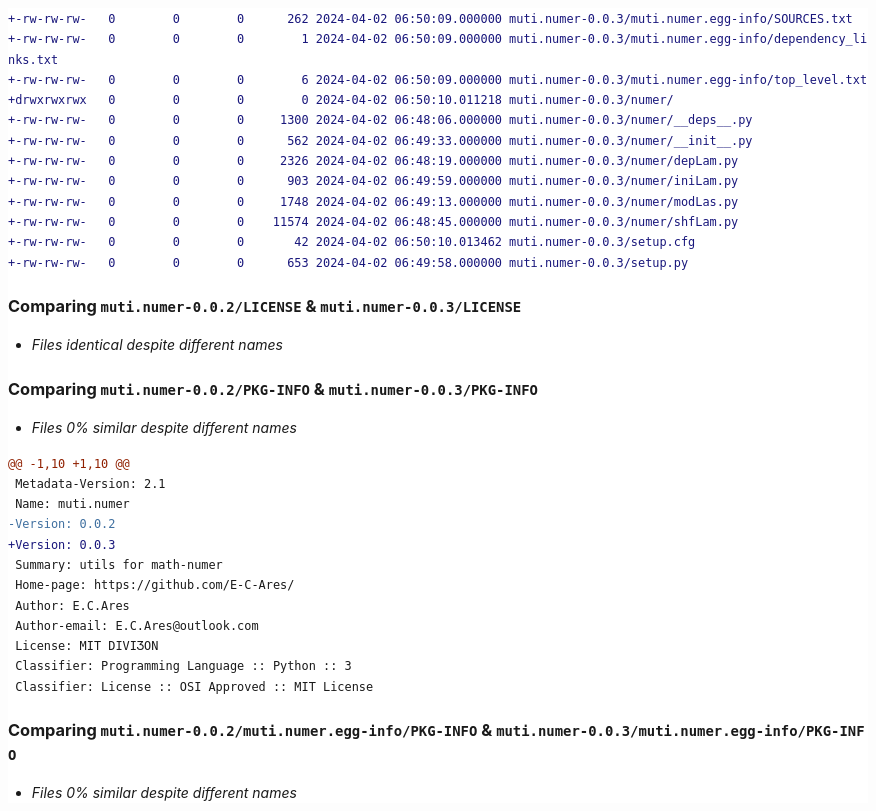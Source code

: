 ```diff
+-rw-rw-rw-   0        0        0      262 2024-04-02 06:50:09.000000 muti.numer-0.0.3/muti.numer.egg-info/SOURCES.txt
+-rw-rw-rw-   0        0        0        1 2024-04-02 06:50:09.000000 muti.numer-0.0.3/muti.numer.egg-info/dependency_links.txt
+-rw-rw-rw-   0        0        0        6 2024-04-02 06:50:09.000000 muti.numer-0.0.3/muti.numer.egg-info/top_level.txt
+drwxrwxrwx   0        0        0        0 2024-04-02 06:50:10.011218 muti.numer-0.0.3/numer/
+-rw-rw-rw-   0        0        0     1300 2024-04-02 06:48:06.000000 muti.numer-0.0.3/numer/__deps__.py
+-rw-rw-rw-   0        0        0      562 2024-04-02 06:49:33.000000 muti.numer-0.0.3/numer/__init__.py
+-rw-rw-rw-   0        0        0     2326 2024-04-02 06:48:19.000000 muti.numer-0.0.3/numer/depLam.py
+-rw-rw-rw-   0        0        0      903 2024-04-02 06:49:59.000000 muti.numer-0.0.3/numer/iniLam.py
+-rw-rw-rw-   0        0        0     1748 2024-04-02 06:49:13.000000 muti.numer-0.0.3/numer/modLas.py
+-rw-rw-rw-   0        0        0    11574 2024-04-02 06:48:45.000000 muti.numer-0.0.3/numer/shfLam.py
+-rw-rw-rw-   0        0        0       42 2024-04-02 06:50:10.013462 muti.numer-0.0.3/setup.cfg
+-rw-rw-rw-   0        0        0      653 2024-04-02 06:49:58.000000 muti.numer-0.0.3/setup.py
```

### Comparing `muti.numer-0.0.2/LICENSE` & `muti.numer-0.0.3/LICENSE`

 * *Files identical despite different names*

### Comparing `muti.numer-0.0.2/PKG-INFO` & `muti.numer-0.0.3/PKG-INFO`

 * *Files 0% similar despite different names*

```diff
@@ -1,10 +1,10 @@
 Metadata-Version: 2.1
 Name: muti.numer
-Version: 0.0.2
+Version: 0.0.3
 Summary: utils for math-numer
 Home-page: https://github.com/E-C-Ares/
 Author: E.C.Ares
 Author-email: E.C.Ares@outlook.com
 License: MIT DIVIƷON
 Classifier: Programming Language :: Python :: 3
 Classifier: License :: OSI Approved :: MIT License
```

### Comparing `muti.numer-0.0.2/muti.numer.egg-info/PKG-INFO` & `muti.numer-0.0.3/muti.numer.egg-info/PKG-INFO`

 * *Files 0% similar despite different names*
